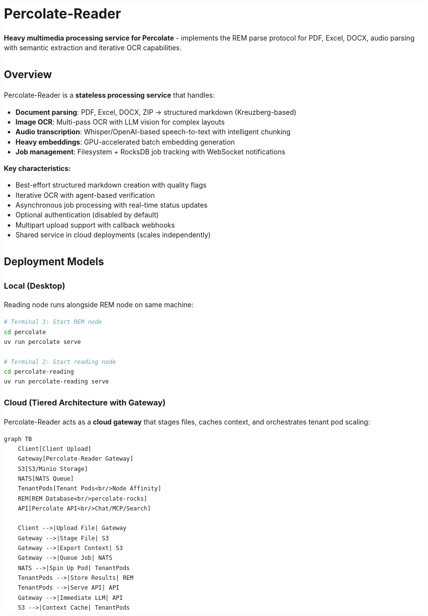 # Percolate-Reader

**Heavy multimedia processing service for Percolate** - implements the REM parse protocol for PDF, Excel, DOCX, audio parsing with semantic extraction and iterative OCR capabilities.

## Overview

Percolate-Reader is a **stateless processing service** that handles:

- **Document parsing**: PDF, Excel, DOCX, ZIP → structured markdown (Kreuzberg-based)
- **Image OCR**: Multi-pass OCR with LLM vision for complex layouts
- **Audio transcription**: Whisper/OpenAI-based speech-to-text with intelligent chunking
- **Heavy embeddings**: GPU-accelerated batch embedding generation
- **Job management**: Filesystem + RocksDB job tracking with WebSocket notifications

**Key characteristics:**
- Best-effort structured markdown creation with quality flags
- Iterative OCR with agent-based verification
- Asynchronous job processing with real-time status updates
- Optional authentication (disabled by default)
- Multipart upload support with callback webhooks
- Shared service in cloud deployments (scales independently)

## Deployment Models

### Local (Desktop)

Reading node runs alongside REM node on same machine:
```bash
# Terminal 1: Start REM node
cd percolate
uv run percolate serve

# Terminal 2: Start reading node
cd percolate-reading
uv run percolate-reading serve
```

### Cloud (Tiered Architecture with Gateway)

Percolate-Reader acts as a **cloud gateway** that stages files, caches context, and orchestrates tenant pod scaling:

```mermaid
graph TB
    Client[Client Upload]
    Gateway[Percolate-Reader Gateway]
    S3[S3/Minio Storage]
    NATS[NATS Queue]
    TenantPods[Tenant Pods<br/>Node Affinity]
    REM[REM Database<br/>percolate-rocks]
    API[Percolate API<br/>Chat/MCP/Search]

    Client -->|Upload File| Gateway
    Gateway -->|Stage File| S3
    Gateway -->|Export Context| S3
    Gateway -->|Queue Job| NATS
    NATS -->|Spin Up Pod| TenantPods
    TenantPods -->|Store Results| REM
    TenantPods -->|Serve API| API
    Gateway -->|Immediate LLM| API
    S3 -->|Context Cache| TenantPods
```
